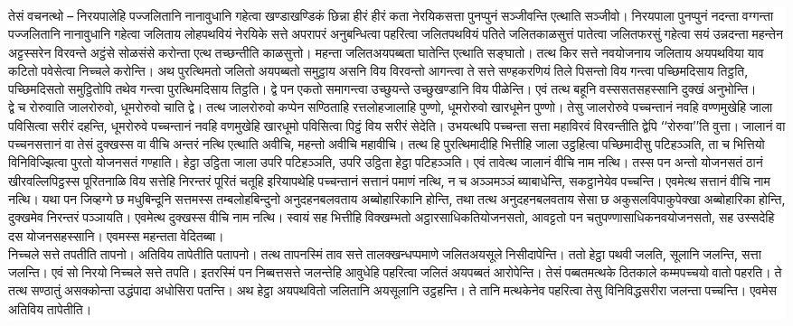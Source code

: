 तेसं वचनत्थो – निरयपालेहि पज्जलितानि नानावुधानि गहेत्वा खण्डाखण्डिकं छिन्ना हीरं हीरं कता नेरयिकसत्ता पुनप्पुनं सञ्जीवन्ति एत्थाति सञ्जीवो। निरयपाला पुनप्पुनं नदन्ता वग्गन्ता पज्जलितानि नानावुधानि गहेत्वा जलिताय लोहपथवियं नेरयिके सत्ते अपरापरं अनुबन्धित्वा पहरित्वा जलितपथवियं पतिते जलितकाळसुत्तं पातेत्वा जलितफरसुं गहेत्वा सयं उन्नदन्ता महन्तेन अट्टस्सरेन विरवन्ते अट्ठंसे सोळसंसे करोन्ता एत्थ तच्छन्तीति काळसुत्तो। महन्ता जलितअयपब्बता घातेन्ति एत्थाति सङ्घातो। तत्थ किर सत्ते नवयोजनाय जलिताय अयपथविया याव कटितो पवेसेत्वा निच्चले करोन्ति। अथ पुरत्थिमतो जलितो अयपब्बतो समुट्ठाय असनि विय विरवन्तो आगन्त्वा ते सत्ते सण्हकरणियं तिले पिसन्तो विय गन्त्वा पच्छिमदिसाय तिट्ठति, पच्छिमदिसतो समुट्ठितोपि तथेव गन्त्वा पुरत्थिमदिसाय तिट्ठति। द्वे पन एकतो समागन्त्वा उच्छुयन्ते उच्छुखण्डानि विय पीळेन्ति। एवं तत्थ बहूनि वस्ससतसहस्सानि दुक्खं अनुभोन्ति।  
द्वे च रोरुवाति जालरोरुवो, धूमरोरुवो चाति द्वे। तत्थ जालरोरुवो कप्पेन सण्ठिताहि रत्तलोहजालाहि पुण्णो, धूमरोरुवो खारधूमेन पुण्णो। तेसु जालरोरुवे पच्चन्तानं नवहि वण्णमुखेहि जाला पविसित्वा सरीरं दहन्ति, धूमरोरुवे पच्चन्तानं नवहि वणमुखेहि खारधूमो पविसित्वा पिट्ठं विय सरीरं सेदेति। उभयत्थपि पच्चन्ता सत्ता महाविरवं विरवन्तीति द्वेपि ‘‘रोरुवा’’ति वुत्ता। जालानं वा पच्चनसत्तानं वा तेसं दुक्खस्स वा वीचि अन्तरं नत्थि एत्थाति अवीचि, महन्तो अवीचि महावीचि। तत्थ हि पुरत्थिमादीहि भित्तीहि जाला उट्ठहित्वा पच्छिमादीसु पटिहञ्ञति, ता च भित्तियो विनिविज्झित्वा पुरतो योजनसतं गण्हाति। हेट्ठा उट्ठिता जाला उपरि पटिहञ्ञति, उपरि उट्ठिता हेट्ठा पटिहञ्ञति। एवं तावेत्थ जालानं वीचि नाम नत्थि। तस्स पन अन्तो योजनसतं ठानं खीरवल्लिपिट्ठस्स पूरितनाळि विय सत्तेहि निरन्तरं पूरितं चतूहि इरियापथेहि पच्चन्तानं सत्तानं पमाणं नत्थि, न च अञ्ञमञ्ञं ब्याबाधेन्ति, सकट्ठानेयेव पच्चन्ति। एवमेत्थ सत्तानं वीचि नाम नत्थि। यथा पन जिव्हग्गे छ मधुबिन्दूनि सत्तमस्स तम्बलोहबिन्दुनो अनुदहनबलवताय अब्बोहारिकानि होन्ति, तथा तत्थ अनुदहनबलवताय सेसा छ अकुसलविपाकुपेक्खा अब्बोहारिका होन्ति, दुक्खमेव निरन्तरं पञ्ञायति। एवमेत्थ दुक्खस्स वीचि नाम नत्थि। स्वायं सह भित्तीहि विक्खम्भतो अट्ठारसाधिकतियोजनसतो, आवट्टतो पन चतुपण्णासाधिकनवयोजनसतो, सह उस्सदेहि दस योजनसहस्सानि। एवमस्स महन्तता वेदितब्बा।  
निच्चले सत्ते तपतीति तापनो। अतिविय तापेतीति पतापनो। तत्थ तापनस्मिं ताव सत्ते तालक्खन्धप्पमाणे जलितअयसूले निसीदापेन्ति। ततो हेट्ठा पथवी जलति, सूलानि जलन्ति, सत्ता जलन्ति। एवं सो निरयो निच्चले सत्ते तपति। इतरस्मिं पन निब्बत्तसत्ते जलन्तेहि आवुधेहि पहरित्वा जलितं अयपब्बतं आरोपेन्ति। तेसं पब्बतमत्थके ठितकाले कम्मपच्चयो वातो पहरति। ते तत्थ सण्ठातुं असक्कोन्ता उद्धंपादा अधोसिरा पतन्ति। अथ हेट्ठा अयपथवितो जलितानि अयसूलानि उट्ठहन्ति। ते तानि मत्थकेनेव पहरित्वा तेसु विनिविद्धसरीरा जलन्ता पच्चन्ति। एवमेस अतिविय तापेतीति।  
